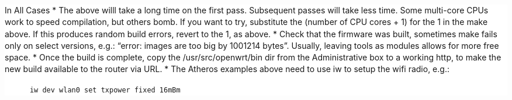 In All Cases * The above willl take a long time on the first pass. Subsequent passes will take less time. Some multi-core CPUs work to speed compilation, but others bomb. If you want to try, substitute the (number of CPU cores + 1) for the 1 in the make above. If this produces random build errors, revert to the 1, as above. * Check that the firmware was built, sometimes make fails only on select versions, e.g.: “error: images are too big by 1001214 bytes”. Usually, leaving tools as modules allows for more free space. * Once the build is complete, copy the /usr/src/openwrt/bin dir from the Administrative box to a working http, to make the new build available to the router via URL. * The Atheros examples above need to use iw to setup the wifi radio, e.g.:

```
      iw dev wlan0 set txpower fixed 16mBm
```
